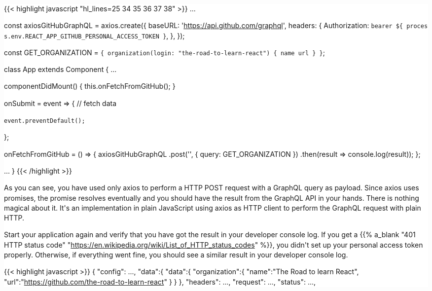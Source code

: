 {{< highlight javascript "hl_lines=25 34 35 36 37 38" >}}
...

const axiosGitHubGraphQL = axios.create({
  baseURL: 'https://api.github.com/graphql',
  headers: {
    Authorization: `bearer ${
      process.env.REACT_APP_GITHUB_PERSONAL_ACCESS_TOKEN
    }`,
  },
});

const GET_ORGANIZATION = `
  {
    organization(login: "the-road-to-learn-react") {
      name
      url
    }
  }
`;

class App extends Component {
  ...

  componentDidMount() {
    this.onFetchFromGitHub();
  }

  onSubmit = event => {
    // fetch data

    event.preventDefault();
  };

  onFetchFromGitHub = () => {
    axiosGitHubGraphQL
      .post('', { query: GET_ORGANIZATION })
      .then(result => console.log(result));
  };

  ...
}
{{< /highlight >}}

As you can see, you have used only axios to perform a HTTP POST request with a GraphQL query as payload. Since axios uses promises, the promise resolves eventually and you should have the result from the GraphQL API in your hands. There is nothing magical about it. It's an implementation in plain JavaScript using axios as HTTP client to perform the GraphQL request with plain HTTP.

Start your application again and verify that you have got the result in your developer console log. If you get a {{% a_blank "401 HTTP status code" "https://en.wikipedia.org/wiki/List_of_HTTP_status_codes" %}}, you didn't set up your personal access token properly. Otherwise, if everything went fine, you should see a similar result in your developer console log.

{{< highlight javascript >}}
{
  "config": ...,
  "data":{
    "data":{
      "organization":{
        "name":"The Road to learn React",
        "url":"https://github.com/the-road-to-learn-react"
      }
    }
  },
  "headers": ...,
  "request": ...,
  "status": ...,